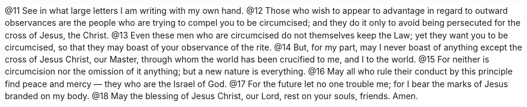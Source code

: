 @11 See in what large letters I am writing with my own hand. @12 Those who wish to appear to advantage in regard to outward observances are the people who are trying to compel you to be circumcised; and they do it only to avoid being persecuted for the cross of Jesus, the Christ. @13 Even these men who are circumcised do not themselves keep the Law; yet they want you to be circumcised, so that they may boast of your observance of the rite. @14 But, for my part, may I never boast of anything except the cross of Jesus Christ, our Master, through whom the world has been crucified to me, and I to the world. @15 For neither is circumcision nor the omission of it anything; but a new nature is everything. @16 May all who rule their conduct by this principle find peace and mercy — they who are the Israel of God. @17 For the future let no one trouble me; for I bear the marks of Jesus branded on my body. @18 May the blessing of Jesus Christ, our Lord, rest on your souls, friends. Amen. 